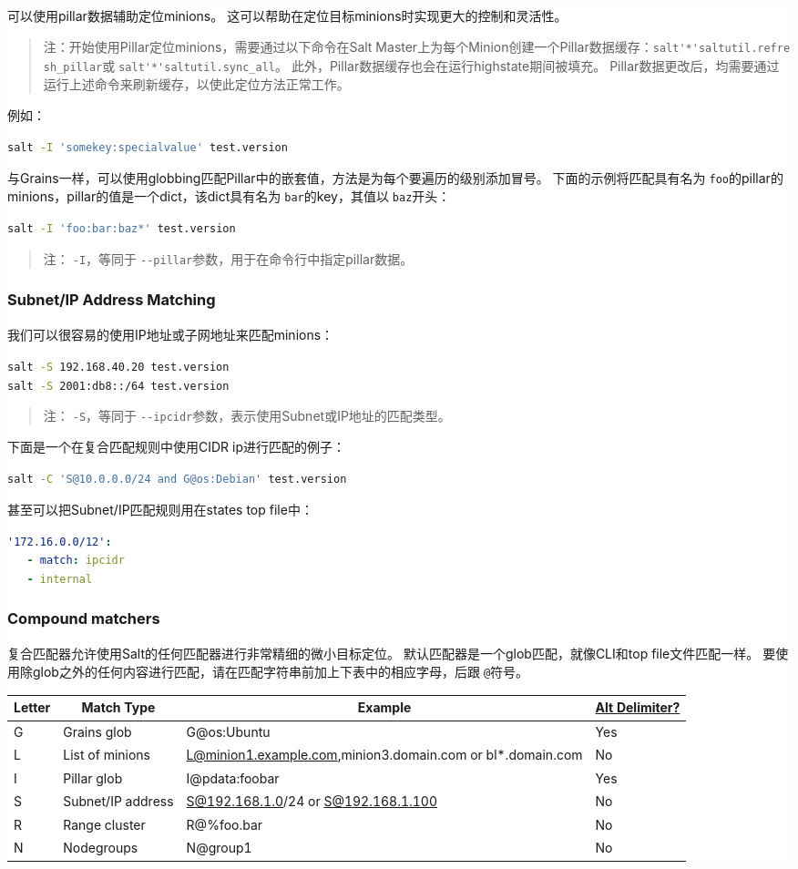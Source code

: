 可以使用pillar数据辅助定位minions。 这可以帮助在定位目标minions时实现更大的控制和灵活性。

> 注：开始使用Pillar定位minions，需要通过以下命令在Salt Master上为每个Minion创建一个Pillar数据缓存：`salt'*'saltutil.refresh_pillar`或 `salt'*'saltutil.sync_all`。 此外，Pillar数据缓存也会在运行highstate期间被填充。 Pillar数据更改后，均需要通过运行上述命令来刷新缓存，以使此定位方法正常工作。

例如：

```bash
salt -I 'somekey:specialvalue' test.version
```

与Grains一样，可以使用globbing匹配Pillar中的嵌套值，方法是为每个要遍历的级别添加冒号。 下面的示例将匹配具有名为 `foo`的pillar的minions，pillar的值是一个dict，该dict具有名为 `bar`的key，其值以 `baz`开头：

```bash
salt -I 'foo:bar:baz*' test.version
```

> 注： `-I`，等同于 `--pillar`参数，用于在命令行中指定pillar数据。

### Subnet/IP Address Matching

我们可以很容易的使用IP地址或子网地址来匹配minions：

```bash
salt -S 192.168.40.20 test.version
salt -S 2001:db8::/64 test.version
```

> 注： `-S`，等同于 `--ipcidr`参数，表示使用Subnet或IP地址的匹配类型。

下面是一个在复合匹配规则中使用CIDR ip进行匹配的例子：

```bash
salt -C 'S@10.0.0.0/24 and G@os:Debian' test.version
```

甚至可以把Subnet/IP匹配规则用在states top file中：

```yaml
'172.16.0.0/12':
   - match: ipcidr
   - internal
```

### Compound matchers

复合匹配器允许使用Salt的任何匹配器进行非常精细的微小目标定位。 默认匹配器是一个glob匹配，就像CLI和top file文件匹配一样。 要使用除glob之外的任何内容进行匹配，请在匹配字符串前加上下表中的相应字母，后跟 `@`符号。

| Letter | Match Type        | Example                                                    | [Alt Delimiter?]() |
| ------ | ----------------- | ---------------------------------------------------------- | --------------- |
| G      | Grains glob       | G@os:Ubuntu                                                | Yes             |
| L      | List of minions   | L@minion1.example.com,minion3.domain.com or bl*.domain.com | No              |
| I      | Pillar glob       | I@pdata:foobar                                             | Yes             |
| S      | Subnet/IP address | S@192.168.1.0/24 or S@192.168.1.100                        | No              |
| R      | Range cluster     | R@%foo.bar                                                 | No              |
| N      | Nodegroups        | N@group1                                                   | No              |
